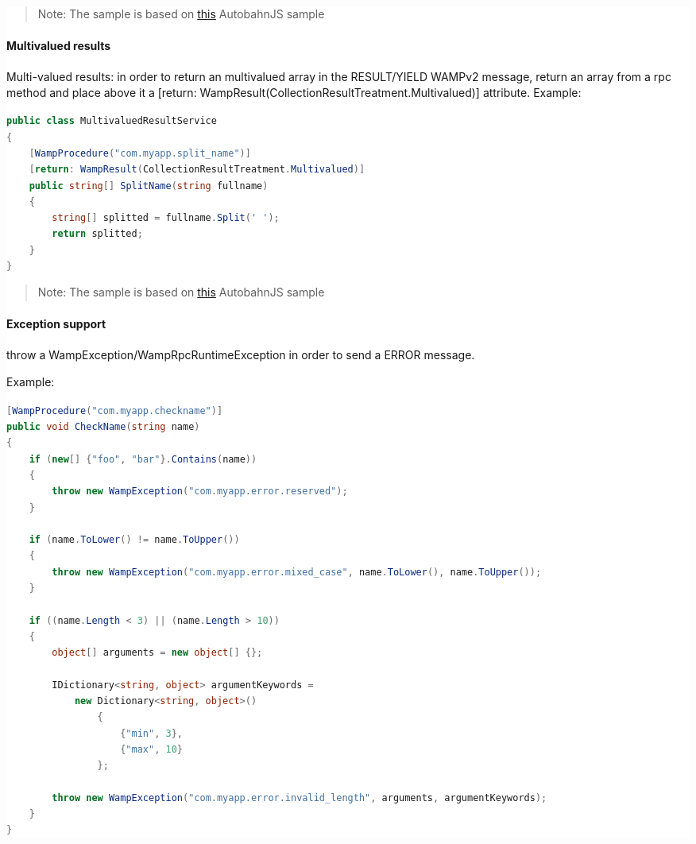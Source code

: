 >Note:  The sample is based on [this](https://github.com/tavendo/AutobahnPython/tree/master/examples/twisted/wamp/rpc/complex) AutobahnJS sample

#### Multivalued results

Multi-valued results: in order to return an multivalued array in the RESULT/YIELD WAMPv2 message, return an array from a rpc method and place above it a [return: WampResult(CollectionResultTreatment.Multivalued)] attribute. Example:
```csharp
public class MultivaluedResultService
{
    [WampProcedure("com.myapp.split_name")]
    [return: WampResult(CollectionResultTreatment.Multivalued)]
    public string[] SplitName(string fullname)
    {
        string[] splitted = fullname.Split(' ');
        return splitted;
    }
}
```
>Note:  The sample is based on [this](https://github.com/tavendo/AutobahnPython/tree/master/examples/twisted/wamp/rpc/complex) AutobahnJS sample

#### Exception support

throw a WampException/WampRpcRuntimeException in order to send a ERROR message.

Example:

```csharp
[WampProcedure("com.myapp.checkname")]
public void CheckName(string name)
{
    if (new[] {"foo", "bar"}.Contains(name))
    {
        throw new WampException("com.myapp.error.reserved");
    }

    if (name.ToLower() != name.ToUpper())
    {
        throw new WampException("com.myapp.error.mixed_case", name.ToLower(), name.ToUpper());
    }

    if ((name.Length < 3) || (name.Length > 10))
    {
        object[] arguments = new object[] {};

        IDictionary<string, object> argumentKeywords =
            new Dictionary<string, object>()
                {
                    {"min", 3},
                    {"max", 10}
                };

        throw new WampException("com.myapp.error.invalid_length", arguments, argumentKeywords);
    }
}
```
